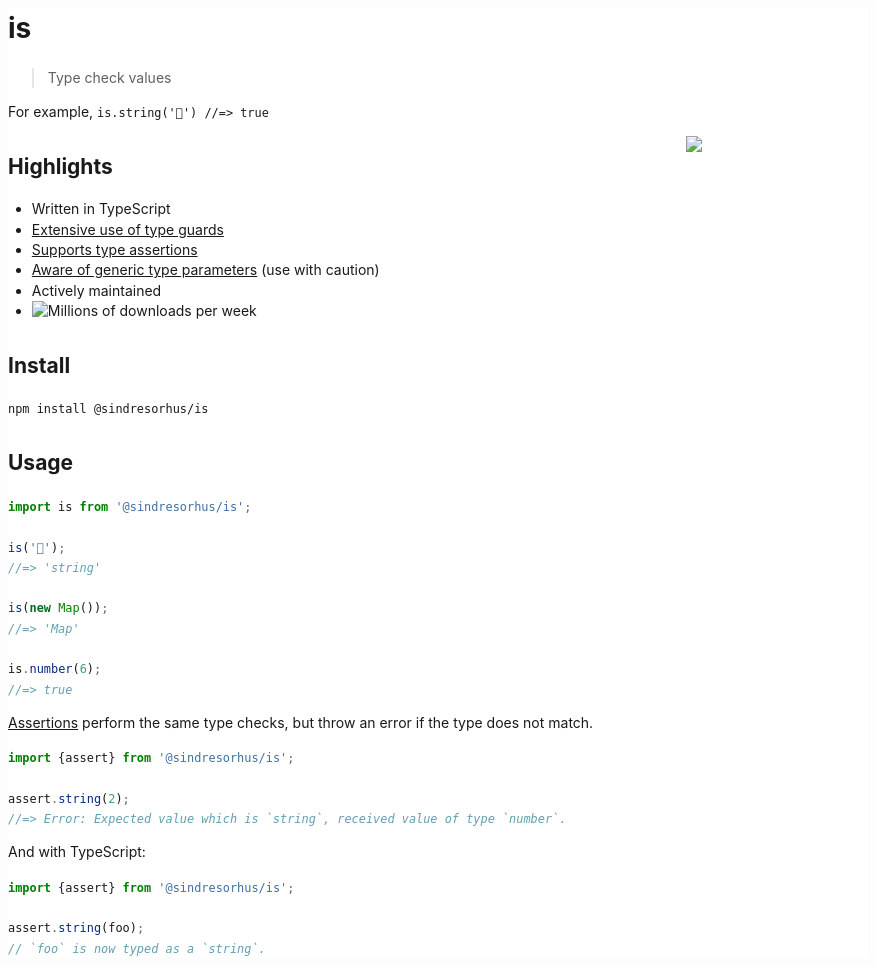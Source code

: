 # is

> Type check values

For example, `is.string('🦄') //=> true`

<img src="header.gif" width="182" align="right">

## Highlights

- Written in TypeScript
- [Extensive use of type guards](#type-guards)
- [Supports type assertions](#type-assertions)
- [Aware of generic type parameters](#generic-type-parameters) (use with caution)
- Actively maintained
- ![Millions of downloads per week](https://img.shields.io/npm/dw/@sindresorhus/is)

## Install

```sh
npm install @sindresorhus/is
```

## Usage

```js
import is from '@sindresorhus/is';

is('🦄');
//=> 'string'

is(new Map());
//=> 'Map'

is.number(6);
//=> true
```

[Assertions](#type-assertions) perform the same type checks, but throw an error if the type does not match.

```js
import {assert} from '@sindresorhus/is';

assert.string(2);
//=> Error: Expected value which is `string`, received value of type `number`.
```

And with TypeScript:

```ts
import {assert} from '@sindresorhus/is';

assert.string(foo);
// `foo` is now typed as a `string`.
```
